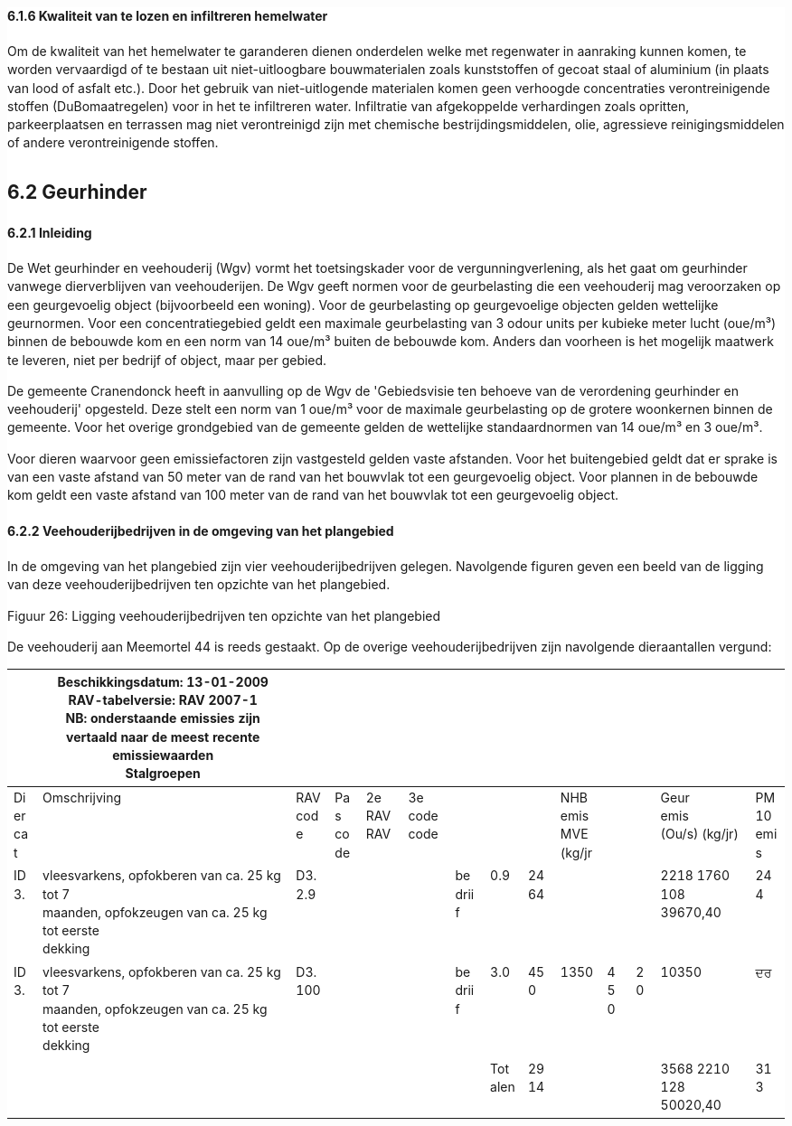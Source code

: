 #### <span id="page-45-0"></span>**6.1.6 Kwaliteit van te lozen en infiltreren hemelwater**

Om de kwaliteit van het hemelwater te garanderen dienen onderdelen welke met regenwater in aanraking kunnen komen, te worden vervaardigd of te bestaan uit niet-uitloogbare bouwmaterialen zoals kunststoffen of gecoat staal of aluminium (in plaats van lood of asfalt etc.). Door het gebruik van niet-uitlogende materialen komen geen verhoogde concentraties verontreinigende stoffen (DuBomaatregelen) voor in het te infiltreren water. Infiltratie van afgekoppelde verhardingen zoals opritten, parkeerplaatsen en terrassen mag niet verontreinigd zijn met chemische bestrijdingsmiddelen, olie, agressieve reinigingsmiddelen of andere verontreinigende stoffen.

## <span id="page-45-1"></span>**6.2 Geurhinder**

#### <span id="page-45-2"></span>**6.2.1 Inleiding**

De Wet geurhinder en veehouderij (Wgv) vormt het toetsingskader voor de vergunningverlening, als het gaat om geurhinder vanwege dierverblijven van veehouderijen. De Wgv geeft normen voor de geurbelasting die een veehouderij mag veroorzaken op een geurgevoelig object (bijvoorbeeld een woning). Voor de geurbelasting op geurgevoelige objecten gelden wettelijke geurnormen. Voor een concentratiegebied geldt een maximale geurbelasting van 3 odour units per kubieke meter lucht (oue/m³) binnen de bebouwde kom en een norm van 14 oue/m³ buiten de bebouwde kom. Anders dan voorheen is het mogelijk maatwerk te leveren, niet per bedrijf of object, maar per gebied.

De gemeente Cranendonck heeft in aanvulling op de Wgv de 'Gebiedsvisie ten behoeve van de verordening geurhinder en veehouderij' opgesteld. Deze stelt een norm van 1 oue/m³ voor de maximale geurbelasting op de grotere woonkernen binnen de gemeente. Voor het overige grondgebied van de gemeente gelden de wettelijke standaardnormen van 14 oue/m³ en 3 oue/m³.

Voor dieren waarvoor geen emissiefactoren zijn vastgesteld gelden vaste afstanden. Voor het buitengebied geldt dat er sprake is van een vaste afstand van 50 meter van de rand van het bouwvlak tot een geurgevoelig object. Voor plannen in de bebouwde kom geldt een vaste afstand van 100 meter van de rand van het bouwvlak tot een geurgevoelig object.

#### <span id="page-45-3"></span>**6.2.2 Veehouderijbedrijven in de omgeving van het plangebied**

In de omgeving van het plangebied zijn vier veehouderijbedrijven gelegen. Navolgende figuren geven een beeld van de ligging van deze veehouderijbedrijven ten opzichte van het plangebied.

Figuur 26: Ligging veehouderijbedrijven ten opzichte van het plangebied

De veehouderij aan Meemortel 44 is reeds gestaakt. Op de overige veehouderijbedrijven zijn navolgende dieraantallen vergund:

|             | Beschikkingsdatum: 13-01-2009<br>RAV-tabelversie: RAV 2007-1<br>NB: onderstaande emissies zijn vertaald naar de meest recente emissiewaarden<br>Stalgroepen |             |             |               |                 |         |         |      |                           |     |    |                                |              |
|-------------|-------------------------------------------------------------------------------------------------------------------------------------------------------------|-------------|-------------|---------------|-----------------|---------|---------|------|---------------------------|-----|----|--------------------------------|--------------|
| Dier<br>cat | Omschrijving                                                                                                                                                | RAV<br>code | Pas<br>code | 2e<br>RAV RAV | 3e<br>code code |         |         |      | NHB<br>emis MVE<br>(kg/jr |     |    | Geur<br>emis<br>(Ou/s) (kg/jr) | PM10<br>emis |
| ID3.        | vleesvarkens, opfokberen van ca. 25 kg tot 7<br>maanden, opfokzeugen van ca. 25 kg tot eerste<br>dekking                                                    | D3.2.9      |             |               |                 | bedriif | 0.9     | 2464 |                           |     |    | 2218 1760 108 39670,40         | 244          |
| ID3.        | vleesvarkens, opfokberen van ca. 25 kg tot 7<br>maanden, opfokzeugen van ca. 25 kg tot eerste<br>dekking                                                    | D3.100      |             |               |                 | bedriif | 3.0     | 450  | 1350                      | 450 | 20 | 10350                          | ਦਰ           |
|             |                                                                                                                                                             |             |             |               |                 |         | Totalen | 2914 |                           |     |    | 3568 2210 128 50020,40         | 313          |
